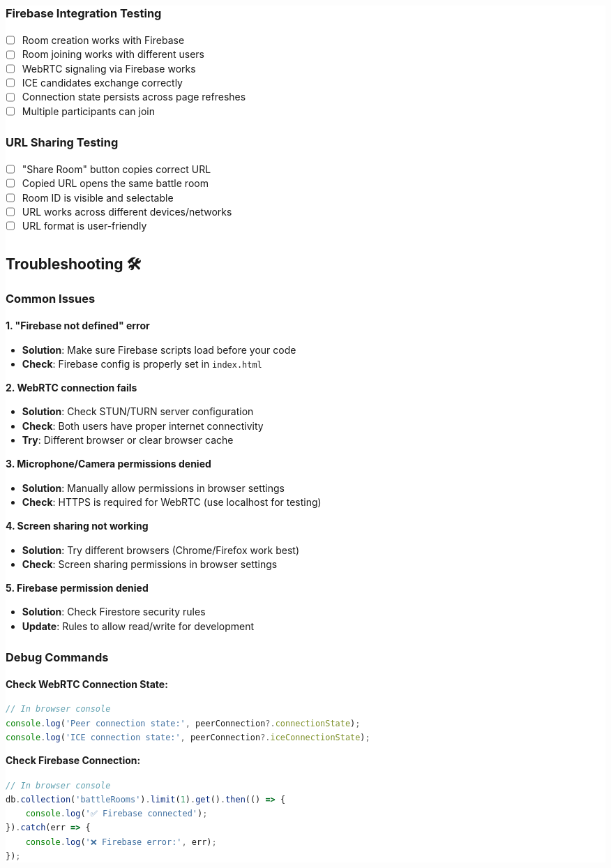 ### Firebase Integration Testing
- [ ] Room creation works with Firebase
- [ ] Room joining works with different users
- [ ] WebRTC signaling via Firebase works
- [ ] ICE candidates exchange correctly
- [ ] Connection state persists across page refreshes
- [ ] Multiple participants can join

### URL Sharing Testing
- [ ] "Share Room" button copies correct URL
- [ ] Copied URL opens the same battle room
- [ ] Room ID is visible and selectable
- [ ] URL works across different devices/networks
- [ ] URL format is user-friendly

## Troubleshooting 🛠️

### Common Issues

**1. "Firebase not defined" error**
- **Solution**: Make sure Firebase scripts load before your code
- **Check**: Firebase config is properly set in `index.html`

**2. WebRTC connection fails**
- **Solution**: Check STUN/TURN server configuration
- **Check**: Both users have proper internet connectivity
- **Try**: Different browser or clear browser cache

**3. Microphone/Camera permissions denied**
- **Solution**: Manually allow permissions in browser settings
- **Check**: HTTPS is required for WebRTC (use localhost for testing)

**4. Screen sharing not working**
- **Solution**: Try different browsers (Chrome/Firefox work best)
- **Check**: Screen sharing permissions in browser settings

**5. Firebase permission denied**
- **Solution**: Check Firestore security rules
- **Update**: Rules to allow read/write for development

### Debug Commands

**Check WebRTC Connection State:**
```javascript
// In browser console
console.log('Peer connection state:', peerConnection?.connectionState);
console.log('ICE connection state:', peerConnection?.iceConnectionState);
```

**Check Firebase Connection:**
```javascript
// In browser console  
db.collection('battleRooms').limit(1).get().then(() => {
    console.log('✅ Firebase connected');
}).catch(err => {
    console.log('❌ Firebase error:', err);
});
```
